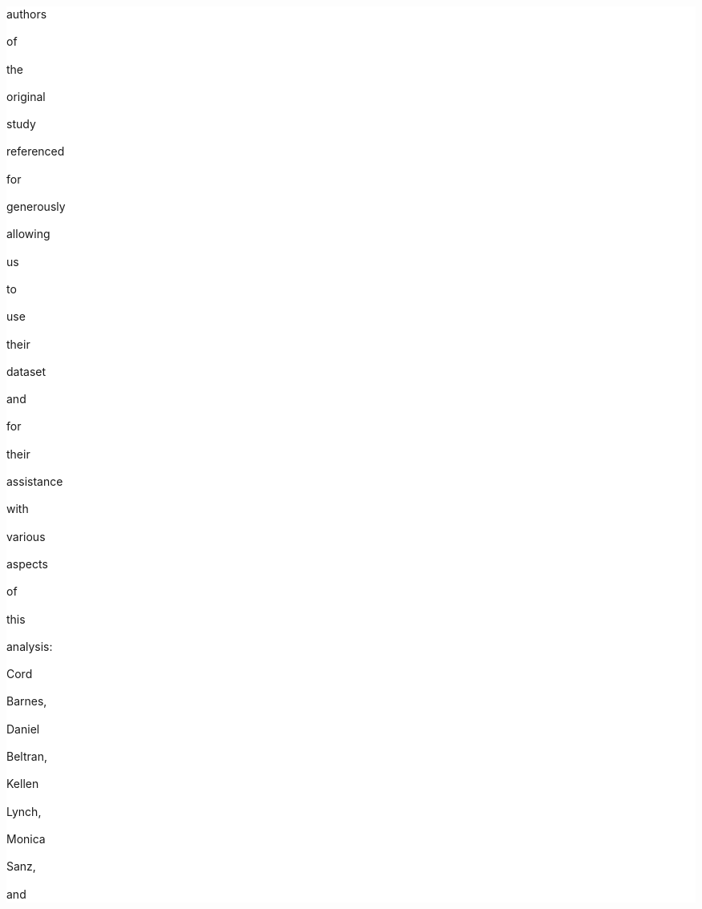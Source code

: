 authors
 
of
 
the
 
original
 
study
 
referenced
 
for
 
generously
 
allowing
 
us
 
to
 
use
 
their
 
dataset
 
and
 
for
 
their
 
assistance
 
with
 
various
 
aspects
 
of
 
this
 
analysis:
 
Cord
 
Barnes,
 
Daniel
 
Beltran,
 
Kellen
 
Lynch,
 
Monica
 
Sanz,
 
and
 